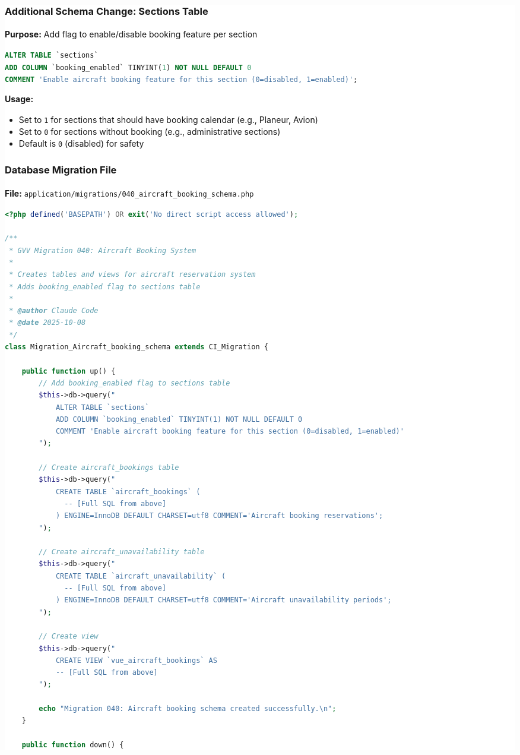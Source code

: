 ### Additional Schema Change: Sections Table

**Purpose:** Add flag to enable/disable booking feature per section

```sql
ALTER TABLE `sections`
ADD COLUMN `booking_enabled` TINYINT(1) NOT NULL DEFAULT 0
COMMENT 'Enable aircraft booking feature for this section (0=disabled, 1=enabled)';
```

**Usage:**
- Set to `1` for sections that should have booking calendar (e.g., Planeur, Avion)
- Set to `0` for sections without booking (e.g., administrative sections)
- Default is `0` (disabled) for safety

### Database Migration File

**File:** `application/migrations/040_aircraft_booking_schema.php`

```php
<?php defined('BASEPATH') OR exit('No direct script access allowed');

/**
 * GVV Migration 040: Aircraft Booking System
 *
 * Creates tables and views for aircraft reservation system
 * Adds booking_enabled flag to sections table
 *
 * @author Claude Code
 * @date 2025-10-08
 */
class Migration_Aircraft_booking_schema extends CI_Migration {

    public function up() {
        // Add booking_enabled flag to sections table
        $this->db->query("
            ALTER TABLE `sections`
            ADD COLUMN `booking_enabled` TINYINT(1) NOT NULL DEFAULT 0
            COMMENT 'Enable aircraft booking feature for this section (0=disabled, 1=enabled)'
        ");

        // Create aircraft_bookings table
        $this->db->query("
            CREATE TABLE `aircraft_bookings` (
              -- [Full SQL from above]
            ) ENGINE=InnoDB DEFAULT CHARSET=utf8 COMMENT='Aircraft booking reservations';
        ");

        // Create aircraft_unavailability table
        $this->db->query("
            CREATE TABLE `aircraft_unavailability` (
              -- [Full SQL from above]
            ) ENGINE=InnoDB DEFAULT CHARSET=utf8 COMMENT='Aircraft unavailability periods';
        ");

        // Create view
        $this->db->query("
            CREATE VIEW `vue_aircraft_bookings` AS
            -- [Full SQL from above]
        ");

        echo "Migration 040: Aircraft booking schema created successfully.\n";
    }

    public function down() {
```